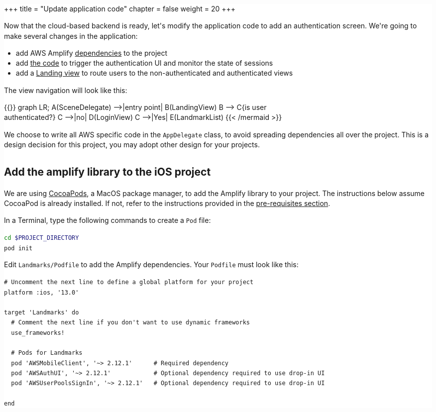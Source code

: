 +++
title = "Update application code"
chapter = false
weight = 20
+++

Now that the cloud-based backend is ready, let's modify the application code to add an authentication screen.  We're going to make several changes in the application:

- add AWS Amplify [dependencies](#add-the-amplify-library-to-the-ios-project) to the project 
- add [the code](#add-authentication-code) to trigger the authentication UI and monitor the state of sessions
- add a [Landing view](#add-a-landing-view) to route users to the non-authenticated and authenticated views

The view navigation will look like this:

{{<mermaid align="left">}}
graph LR;
    A(SceneDelegate) -->|entry point| B(LandingView)
    B --> C{is user<br/>authenticated?}
    C -->|no| D(LoginView)
    C -->|Yes| E(LandmarkList)
{{< /mermaid >}}

We choose to write all AWS specific code in the `AppDelegate` class, to avoid spreading dependencies all over the project. This is a design decision for this project, you may adopt other design for your projects.

## Add the amplify library to the iOS project

We are using [CocoaPods](https://cocoapods.org/), a MacOS package manager, to add the Amplify library to your project.
The instructions below assume CocoaPod is already installed.  If not, refer to the instructions provided in the [pre-requisites section](/10_prerequisites/20_installs.html#installing-or-updating).

In a Terminal, type the following commands to create a `Pod` file:

```bash
cd $PROJECT_DIRECTORY
pod init
```

Edit `Landmarks/Podfile` to add the Amplify dependencies.  Your `Podfile` must look like this:

```text
# Uncomment the next line to define a global platform for your project
platform :ios, '13.0'

target 'Landmarks' do
  # Comment the next line if you don't want to use dynamic frameworks
  use_frameworks!

  # Pods for Landmarks
  pod 'AWSMobileClient', '~> 2.12.1'      # Required dependency
  pod 'AWSAuthUI', '~> 2.12.1'            # Optional dependency required to use drop-in UI
  pod 'AWSUserPoolsSignIn', '~> 2.12.1'   # Optional dependency required to use drop-in UI

end
```
